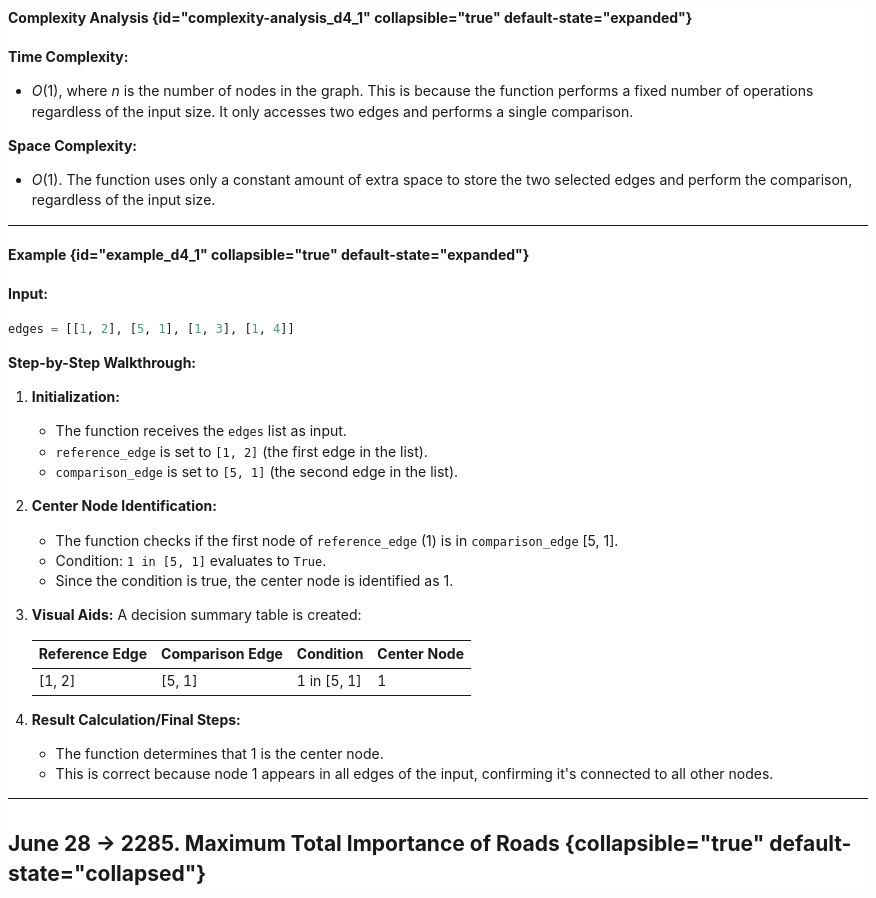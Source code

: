 #### Complexity Analysis {id="complexity-analysis_d4_1" collapsible="true" default-state="expanded"}

**Time Complexity:**

- $O(1)$, where $n$ is the number of nodes in the graph.
  This is because the function performs a fixed number of operations regardless of the input size.
  It only accesses two edges and performs a single comparison.

**Space Complexity:**

- $O(1)$.
  The function uses only a constant amount of extra space to store the two selected edges and perform the
  comparison, regardless of the input size.

---

#### Example {id="example_d4_1" collapsible="true" default-state="expanded"}

**Input:**

```python
edges = [[1, 2], [5, 1], [1, 3], [1, 4]]
```

**Step-by-Step Walkthrough:**

1. **Initialization:**
   - The function receives the `edges` list as input.
   - `reference_edge` is set to `[1, 2]` (the first edge in the list).
   - `comparison_edge` is set to `[5, 1]` (the second edge in the list).

2. **Center Node Identification:**
   - The function checks if the first node of `reference_edge` (1) is in `comparison_edge` [5, 1].
   - Condition: `1 in [5, 1]` evaluates to `True`.
   - Since the condition is true, the center node is identified as 1.

3. **Visual Aids:**
   A decision summary table is created:

   | Reference Edge | Comparison Edge | Condition   | Center Node |
   |----------------|-----------------|-------------|-------------|
   | [1, 2]         | [5, 1]          | 1 in [5, 1] | 1           |

4. **Result Calculation/Final Steps:**
   - The function determines that 1 is the center node.
   - This is correct because node 1 appears in all edges of the input, confirming it's connected to all other nodes.

---

## June 28 -> 2285. Maximum Total Importance of Roads {collapsible="true" default-state="collapsed"}
